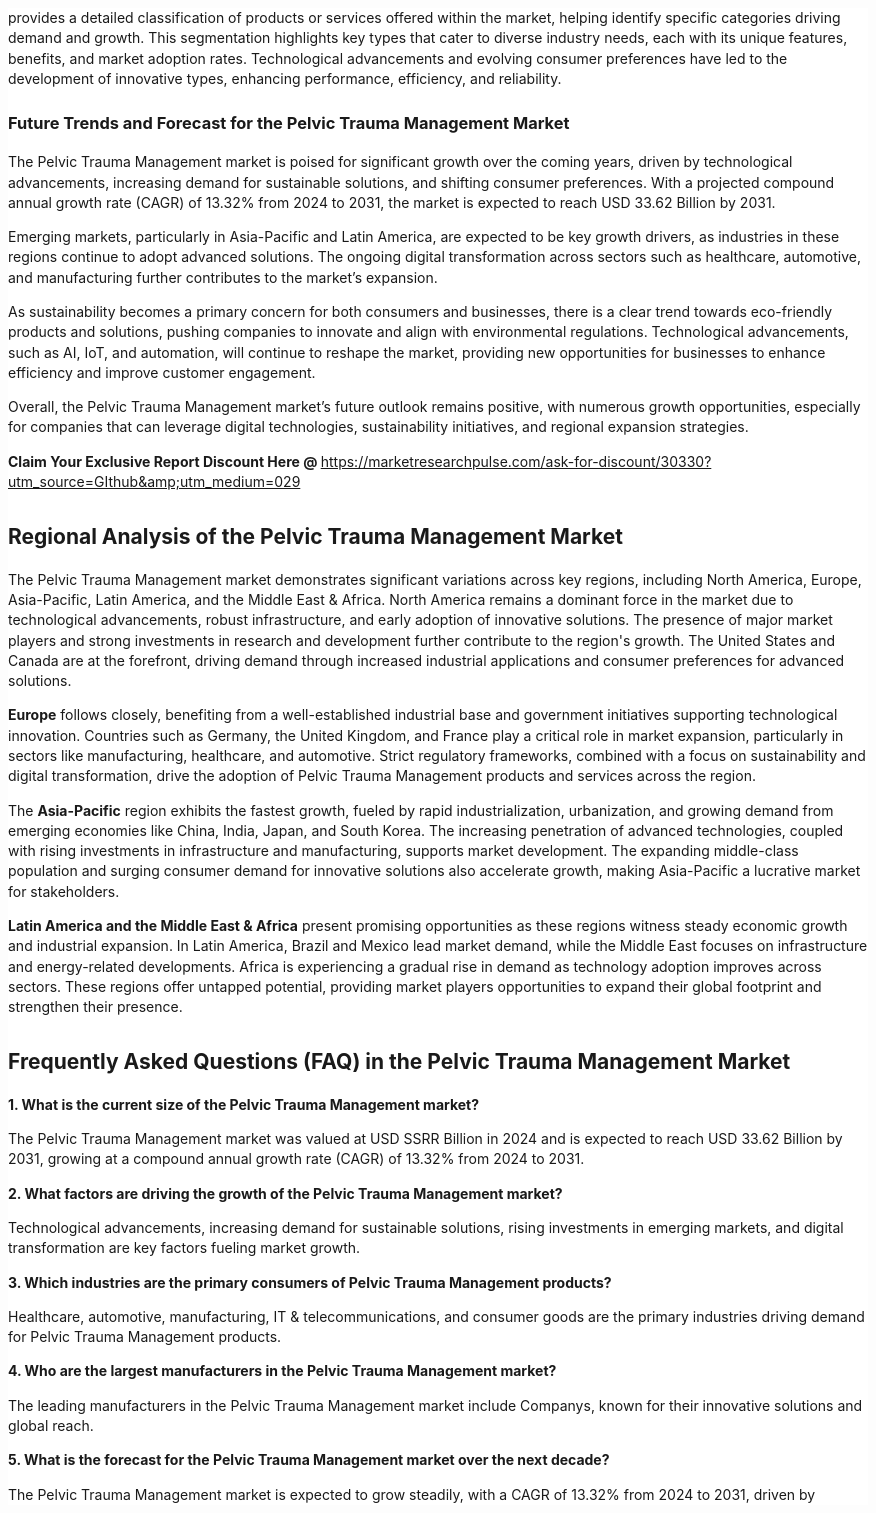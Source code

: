 provides a detailed classification of products or services offered within the market, helping identify specific categories driving demand and growth. This segmentation highlights key types that cater to diverse industry needs, each with its unique features, benefits, and market adoption rates. Technological advancements and evolving consumer preferences have led to the development of innovative types, enhancing performance, efficiency, and reliability.</p><h3>Future Trends and Forecast for the Pelvic Trauma Management Market</h3><p>The Pelvic Trauma Management market is poised for significant growth over the coming years, driven by technological advancements, increasing demand for sustainable solutions, and shifting consumer preferences. With a projected compound annual growth rate (CAGR) of 13.32% from 2024 to 2031, the market is expected to reach USD 33.62 Billion by 2031.</p><p>Emerging markets, particularly in Asia-Pacific and Latin America, are expected to be key growth drivers, as industries in these regions continue to adopt advanced solutions. The ongoing digital transformation across sectors such as healthcare, automotive, and manufacturing further contributes to the market&rsquo;s expansion.</p><p>As sustainability becomes a primary concern for both consumers and businesses, there is a clear trend towards eco-friendly products and solutions, pushing companies to innovate and align with environmental regulations. Technological advancements, such as AI, IoT, and automation, will continue to reshape the market, providing new opportunities for businesses to enhance efficiency and improve customer engagement.</p><p>Overall, the Pelvic Trauma Management market&rsquo;s future outlook remains positive, with numerous growth opportunities, especially for companies that can leverage digital technologies, sustainability initiatives, and regional expansion strategies.</p><p><strong>Claim Your Exclusive Report Discount Here @ </strong><a href="https://marketresearchpulse.com/ask-for-discount/30330?utm_source=GIthub&amp;utm_medium=029">https://marketresearchpulse.com/ask-for-discount/30330?utm_source=GIthub&amp;utm_medium=029</a></p><h2><strong>Regional Analysis of the Pelvic Trauma Management Market</strong></h2><p>The Pelvic Trauma Management market demonstrates significant variations across key regions, including North America, Europe, Asia-Pacific, Latin America, and the Middle East &amp; Africa. North America remains a dominant force in the market due to technological advancements, robust infrastructure, and early adoption of innovative solutions. The presence of major market players and strong investments in research and development further contribute to the region's growth. The United States and Canada are at the forefront, driving demand through increased industrial applications and consumer preferences for advanced solutions.</p><p><strong>Europe</strong> follows closely, benefiting from a well-established industrial base and government initiatives supporting technological innovation. Countries such as Germany, the United Kingdom, and France play a critical role in market expansion, particularly in sectors like manufacturing, healthcare, and automotive. Strict regulatory frameworks, combined with a focus on sustainability and digital transformation, drive the adoption of Pelvic Trauma Management products and services across the region.</p><p>The <strong>Asia-Pacific</strong> region exhibits the fastest growth, fueled by rapid industrialization, urbanization, and growing demand from emerging economies like China, India, Japan, and South Korea. The increasing penetration of advanced technologies, coupled with rising investments in infrastructure and manufacturing, supports market development. The expanding middle-class population and surging consumer demand for innovative solutions also accelerate growth, making Asia-Pacific a lucrative market for stakeholders.</p><p><strong>Latin America and the Middle East &amp; Africa</strong> present promising opportunities as these regions witness steady economic growth and industrial expansion. In Latin America, Brazil and Mexico lead market demand, while the Middle East focuses on infrastructure and energy-related developments. Africa is experiencing a gradual rise in demand as technology adoption improves across sectors. These regions offer untapped potential, providing market players opportunities to expand their global footprint and strengthen their presence.</p><h2><strong>Frequently Asked Questions (FAQ) in the Pelvic Trauma Management Market</strong></h2><p><strong>1. What is the current size of the Pelvic Trauma Management market?</strong></p><p>The Pelvic Trauma Management market was valued at USD SSRR Billion in 2024 and is expected to reach USD 33.62 Billion by 2031, growing at a compound annual growth rate (CAGR) of 13.32% from 2024 to 2031.</p><p><strong>2. What factors are driving the growth of the Pelvic Trauma Management market?</strong></p><p>Technological advancements, increasing demand for sustainable solutions, rising investments in emerging markets, and digital transformation are key factors fueling market growth.</p><p><strong>3. Which industries are the primary consumers of Pelvic Trauma Management products?</strong></p><p>Healthcare, automotive, manufacturing, IT &amp; telecommunications, and consumer goods are the primary industries driving demand for Pelvic Trauma Management products.</p><p><strong>4. Who are the largest manufacturers in the Pelvic Trauma Management market?</strong></p><p>The leading manufacturers in the Pelvic Trauma Management market include Companys, known for their innovative solutions and global reach.</p><p><strong>5. What is the forecast for the Pelvic Trauma Management market over the next decade?</strong></p><p>The Pelvic Trauma Management market is expected to grow steadily, with a CAGR of 13.32% from 2024 to 2031, driven by